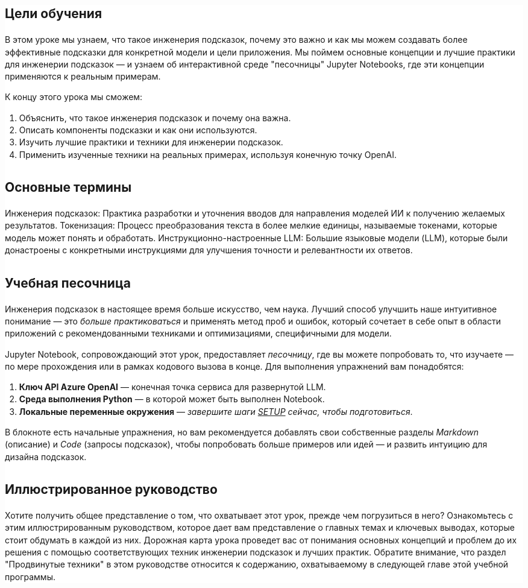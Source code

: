 ## Цели обучения

В этом уроке мы узнаем, что такое инженерия подсказок, почему это важно и как мы можем создавать более эффективные подсказки для конкретной модели и цели приложения. Мы поймем основные концепции и лучшие практики для инженерии подсказок — и узнаем об интерактивной среде "песочницы" Jupyter Notebooks, где эти концепции применяются к реальным примерам.

К концу этого урока мы сможем:

1. Объяснить, что такое инженерия подсказок и почему она важна.
2. Описать компоненты подсказки и как они используются.
3. Изучить лучшие практики и техники для инженерии подсказок.
4. Применить изученные техники на реальных примерах, используя конечную точку OpenAI.

## Основные термины

Инженерия подсказок: Практика разработки и уточнения вводов для направления моделей ИИ к получению желаемых результатов.
Токенизация: Процесс преобразования текста в более мелкие единицы, называемые токенами, которые модель может понять и обработать.
Инструкционно-настроенные LLM: Большие языковые модели (LLM), которые были донастроены с конкретными инструкциями для улучшения точности и релевантности их ответов.

## Учебная песочница

Инженерия подсказок в настоящее время больше искусство, чем наука. Лучший способ улучшить наше интуитивное понимание — это _больше практиковаться_ и применять метод проб и ошибок, который сочетает в себе опыт в области приложений с рекомендованными техниками и оптимизациями, специфичными для модели.

Jupyter Notebook, сопровождающий этот урок, предоставляет _песочницу_, где вы можете попробовать то, что изучаете — по мере прохождения или в рамках кодового вызова в конце. Для выполнения упражнений вам понадобятся:

1. **Ключ API Azure OpenAI** — конечная точка сервиса для развернутой LLM.
2. **Среда выполнения Python** — в которой может быть выполнен Notebook.
3. **Локальные переменные окружения** — _завершите шаги [SETUP](./../00-course-setup/SETUP.md?WT.mc_id=academic-105485-koreyst) сейчас, чтобы подготовиться_.

В блокноте есть начальные упражнения, но вам рекомендуется добавлять свои собственные разделы _Markdown_ (описание) и _Code_ (запросы подсказок), чтобы попробовать больше примеров или идей — и развить интуицию для дизайна подсказок.

## Иллюстрированное руководство

Хотите получить общее представление о том, что охватывает этот урок, прежде чем погрузиться в него? Ознакомьтесь с этим иллюстрированным руководством, которое дает вам представление о главных темах и ключевых выводах, которые стоит обдумать в каждой из них. Дорожная карта урока проведет вас от понимания основных концепций и проблем до их решения с помощью соответствующих техник инженерии подсказок и лучших практик. Обратите внимание, что раздел "Продвинутые техники" в этом руководстве относится к содержанию, охватываемому в следующей главе этой учебной программы.
